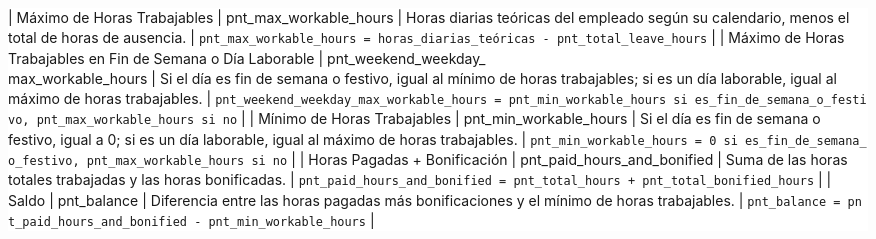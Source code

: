 | Máximo de Horas Trabajables                                  | pnt_max_workable_hours                     | Horas diarias teóricas del empleado según su calendario, menos el total de horas de ausencia.                                                                                                                                                                   | `pnt_max_workable_hours = horas_diarias_teóricas - pnt_total_leave_hours`                                                                                                                                           |
| Máximo de Horas Trabajables en Fin de Semana o Día Laborable | pnt_weekend_weekday_<br>max_workable_hours | Si el día es fin de semana o festivo, igual al mínimo de horas trabajables; si es un día laborable, igual al máximo de horas trabajables.                                                                                                                       | `pnt_weekend_weekday_max_workable_hours = pnt_min_workable_hours si es_fin_de_semana_o_festivo, pnt_max_workable_hours si no`                                                                                       |
| Mínimo de Horas Trabajables                                  | pnt_min_workable_hours                     | Si el día es fin de semana o festivo, igual a 0; si es un día laborable, igual al máximo de horas trabajables.                                                                                                                                                  | `pnt_min_workable_hours = 0 si es_fin_de_semana_o_festivo, pnt_max_workable_hours si no`                                                                                                                            |
| Horas Pagadas + Bonificación                                 | pnt_paid_hours_and_bonified                | Suma de las horas totales trabajadas y las horas bonificadas.                                                                                                                                                                                                   | `pnt_paid_hours_and_bonified = pnt_total_hours + pnt_total_bonified_hours`                                                                                                                                          |
| Saldo                                                        | pnt_balance                                | Diferencia entre las horas pagadas más bonificaciones y el mínimo de horas trabajables.                                                                                                                                                                         | `pnt_balance = pnt_paid_hours_and_bonified - pnt_min_workable_hours`                                                                                                                                                |

